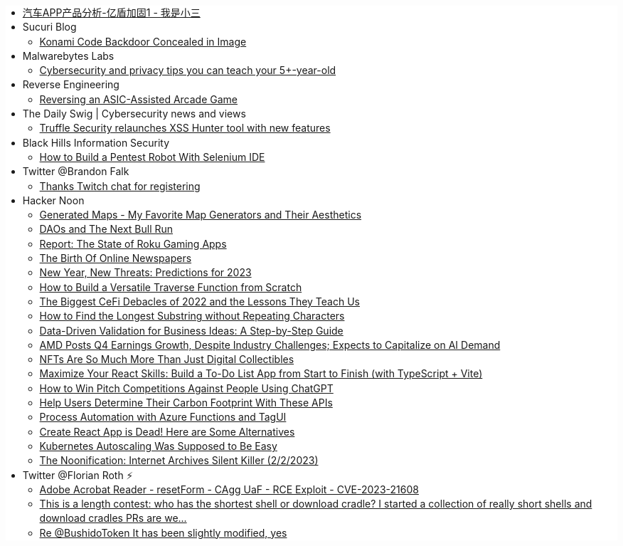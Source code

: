   - [汽车APP产品分析-亿盾加固1 - 我是小三](https://www.cnblogs.com/2014asm/p/17086523.html)
- Sucuri Blog
  - [Konami Code Backdoor Concealed in Image](https://blog.sucuri.net/2023/02/konami-code-backdoor-concealed-in-image.html)
- Malwarebytes Labs
  - [Cybersecurity and privacy tips you can teach your 5+-year-old](https://www.malwarebytes.com/blog/news/2023/02/cybersecurity-and-privacy-tips-you-can-teach-your-5-year-old)
- Reverse Engineering
  - [Reversing an ASIC-Assisted Arcade Game](https://www.reddit.com/r/ReverseEngineering/comments/10rh2bd/reversing_an_asicassisted_arcade_game/)
- The Daily Swig | Cybersecurity news and views
  - [Truffle Security relaunches XSS Hunter tool with new features](https://portswigger.net/daily-swig/truffle-security-relaunches-xss-hunter-tool-with-new-features)
- Black Hills Information Security
  - [How to Build a Pentest Robot With Selenium IDE](https://www.blackhillsinfosec.com/how-to-build-a-pentest-robot-with-selenium-ide/)
- Twitter @Brandon Falk
  - [Thanks Twitch chat for registering](https://twitter.com/gamozolabs/status/1621007465713405954)
- Hacker Noon
  - [Generated Maps - My Favorite Map Generators and Their Aesthetics](https://hackernoon.com/generated-maps-my-favorite-map-generators-and-their-aesthetics?source=rss)
  - [DAOs and The Next Bull Run](https://hackernoon.com/daos-and-the-next-bull-run?source=rss)
  - [Report: The State of Roku Gaming Apps](https://hackernoon.com/report-the-state-of-roku-gaming-apps?source=rss)
  - [The Birth Of Online Newspapers](https://hackernoon.com/the-birth-of-online-newspapers?source=rss)
  - [New Year, New Threats: Predictions for 2023](https://hackernoon.com/new-year-new-threats-predictions-for-2023?source=rss)
  - [How to Build a Versatile Traverse Function from Scratch](https://hackernoon.com/how-to-build-a-versatile-traverse-function-from-scratch?source=rss)
  - [The Biggest CeFi Debacles of 2022 and the Lessons They Teach Us](https://hackernoon.com/the-biggest-cefi-debacles-of-2022-and-the-lessons-they-teach?source=rss)
  - [How to Find the Longest Substring without Repeating Characters](https://hackernoon.com/how-to-find-the-longest-substring-without-repeating-characters?source=rss)
  - [Data-Driven Validation for Business Ideas: A Step-by-Step Guide](https://hackernoon.com/data-driven-validation-for-business-ideas-a-step-by-step-guide?source=rss)
  - [AMD Posts Q4 Earnings Growth, Despite Industry Challenges; Expects to Capitalize on AI Demand](https://hackernoon.com/amd-posts-q4-earnings-growth-despite-industry-challenges-expects-to-capitalize-on-ai-demand?source=rss)
  - [NFTs Are So Much More Than Just Digital Collectibles](https://hackernoon.com/nfts-are-so-much-more-than-just-digital-collectibles?source=rss)
  - [Maximize Your React Skills: Build a To-Do List App from Start to Finish (with TypeScript + Vite)](https://hackernoon.com/maximize-your-react-skills-build-a-to-do-list-app-from-start-to-finish-with-typescript-vite?source=rss)
  - [How to Win Pitch Competitions Against People Using ChatGPT](https://hackernoon.com/how-to-win-pitch-competitions-against-people-using-chatgpt?source=rss)
  - [Help Users Determine Their Carbon Footprint With These APIs](https://hackernoon.com/help-users-determine-their-carbon-footprint-with-these-apis?source=rss)
  - [Process Automation with Azure Functions and TagUI](https://hackernoon.com/process-automation-with-azure-functions-and-tagui?source=rss)
  - [Create React App is Dead! Here are Some Alternatives](https://hackernoon.com/create-react-app-is-dead-here-are-some-alternatives?source=rss)
  - [Kubernetes Autoscaling Was Supposed to Be Easy](https://hackernoon.com/kubernetes-autoscaling-was-supposed-to-be-easy?source=rss)
  - [The Noonification: Internet Archives Silent Killer (2/2/2023)](https://hackernoon.com/2-2-2023-noonification?source=rss)
- Twitter @Florian Roth ⚡
  - [Adobe Acrobat Reader - resetForm - CAgg UaF - RCE Exploit - CVE-2023-21608](https://twitter.com/cyb3rops/status/1621202925828689920)
  - [This is a length contest: who has the shortest shell or download cradle? I started a collection of really short shells and download cradles PRs are we...](https://twitter.com/cyb3rops/status/1621200750473891841)
  - [Re @BushidoToken It has been slightly modified, yes](https://twitter.com/cyb3rops/status/1621182874060824576)